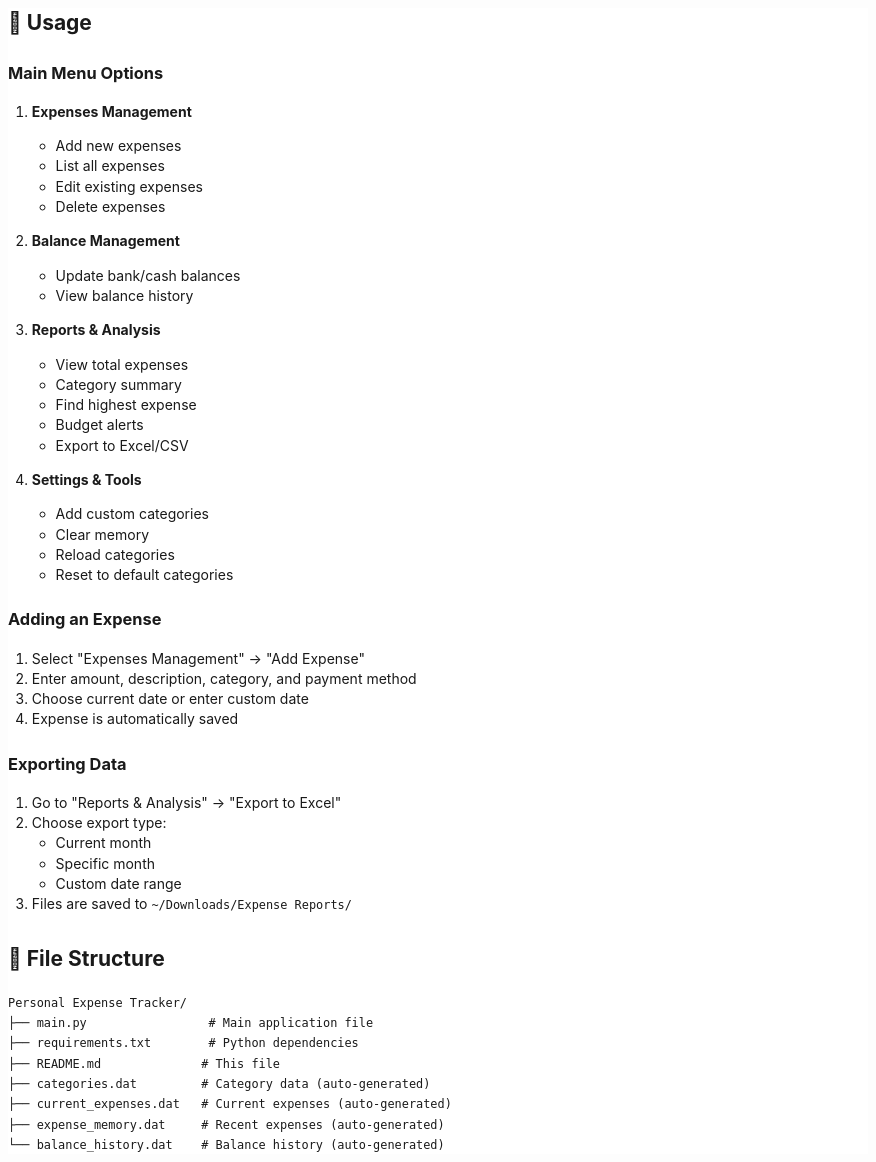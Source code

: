 ## 📖 Usage

### Main Menu Options
1. **Expenses Management**
   - Add new expenses
   - List all expenses
   - Edit existing expenses
   - Delete expenses

2. **Balance Management**
   - Update bank/cash balances
   - View balance history

3. **Reports & Analysis**
   - View total expenses
   - Category summary
   - Find highest expense
   - Budget alerts
   - Export to Excel/CSV

4. **Settings & Tools**
   - Add custom categories
   - Clear memory
   - Reload categories
   - Reset to default categories

### Adding an Expense
1. Select "Expenses Management" → "Add Expense"
2. Enter amount, description, category, and payment method
3. Choose current date or enter custom date
4. Expense is automatically saved

### Exporting Data
1. Go to "Reports & Analysis" → "Export to Excel"
2. Choose export type:
   - Current month
   - Specific month
   - Custom date range
3. Files are saved to `~/Downloads/Expense Reports/`

## 📁 File Structure

```
Personal Expense Tracker/
├── main.py                 # Main application file
├── requirements.txt        # Python dependencies
├── README.md              # This file
├── categories.dat         # Category data (auto-generated)
├── current_expenses.dat   # Current expenses (auto-generated)
├── expense_memory.dat     # Recent expenses (auto-generated)
└── balance_history.dat    # Balance history (auto-generated)
```
